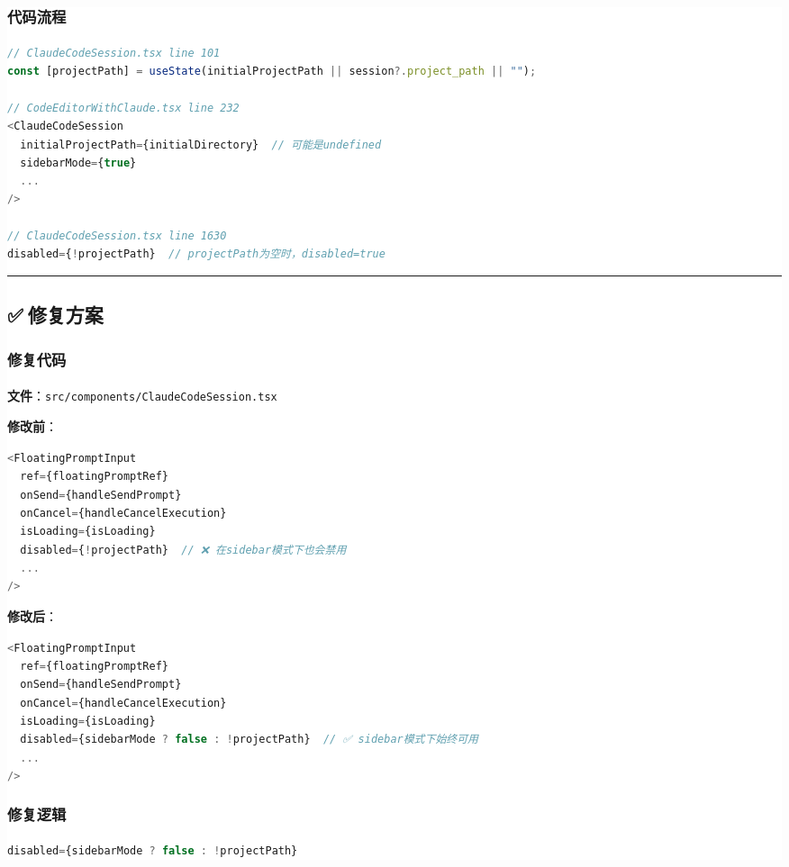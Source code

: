 ### 代码流程

```typescript
// ClaudeCodeSession.tsx line 101
const [projectPath] = useState(initialProjectPath || session?.project_path || "");

// CodeEditorWithClaude.tsx line 232
<ClaudeCodeSession
  initialProjectPath={initialDirectory}  // 可能是undefined
  sidebarMode={true}
  ...
/>

// ClaudeCodeSession.tsx line 1630
disabled={!projectPath}  // projectPath为空时，disabled=true
```

---

## ✅ 修复方案

### 修复代码

**文件**：`src/components/ClaudeCodeSession.tsx`

**修改前**：
```typescript
<FloatingPromptInput
  ref={floatingPromptRef}
  onSend={handleSendPrompt}
  onCancel={handleCancelExecution}
  isLoading={isLoading}
  disabled={!projectPath}  // ❌ 在sidebar模式下也会禁用
  ...
/>
```

**修改后**：
```typescript
<FloatingPromptInput
  ref={floatingPromptRef}
  onSend={handleSendPrompt}
  onCancel={handleCancelExecution}
  isLoading={isLoading}
  disabled={sidebarMode ? false : !projectPath}  // ✅ sidebar模式下始终可用
  ...
/>
```

### 修复逻辑

```typescript
disabled={sidebarMode ? false : !projectPath}
```
